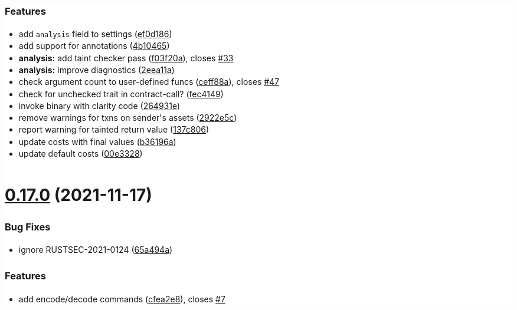 ### Features

- add `analysis` field to settings
  ([ef0d186](https://github.com/hirosystems/clarity-repl/commit/ef0d186cb4ec716e8a576ff964cf7711b185bba1))
- add support for annotations
  ([4b10465](https://github.com/hirosystems/clarity-repl/commit/4b104651a9d9768e03bb767865a1ff2f2dee3489))
- **analysis:** add taint checker pass
  ([f03f20a](https://github.com/hirosystems/clarity-repl/commit/f03f20a7d74e928e3b6c1a3df40991b98f4ca503)),
  closes [#33](https://github.com/hirosystems/clarity-repl/issues/33)
- **analysis:** improve diagnostics
  ([2eea11a](https://github.com/hirosystems/clarity-repl/commit/2eea11a7a3855aba23977923acc51ee1ad57c0e1))
- check argument count to user-defined funcs
  ([ceff88a](https://github.com/hirosystems/clarity-repl/commit/ceff88ac58f379e78b10e33947504de14b6d8805)),
  closes [#47](https://github.com/hirosystems/clarity-repl/issues/47)
- check for unchecked trait in contract-call?
  ([fec4149](https://github.com/hirosystems/clarity-repl/commit/fec4149e4317f7a9ea4da0fb4da925c7659f5793))
- invoke binary with clarity code
  ([264931e](https://github.com/hirosystems/clarity-repl/commit/264931e143ab45fcbf81faa7c6890dfe36c39088))
- remove warnings for txns on sender's assets
  ([2922e5c](https://github.com/hirosystems/clarity-repl/commit/2922e5c6dda668b1710a660666d02563a2bb0851))
- report warning for tainted return value
  ([137c806](https://github.com/hirosystems/clarity-repl/commit/137c806b3107e278d19d0425af6b45f4f62a4e56))
- update costs with final values
  ([b36196a](https://github.com/hirosystems/clarity-repl/commit/b36196aa55fd34c2705ee21364b79949590ba969))
- update default costs
  ([00e3328](https://github.com/hirosystems/clarity-repl/commit/00e332820441b851e8c60da34184e83bbe25daf5))

# [0.17.0](https://github.com/hirosystems/clarity-repl/compare/v0.16.0...v0.17.0) (2021-11-17)

### Bug Fixes

- ignore RUSTSEC-2021-0124
  ([65a494a](https://github.com/hirosystems/clarity-repl/commit/65a494ad2e761a729653b127882034cec9f465ff))

### Features

- add encode/decode commands
  ([cfea2e8](https://github.com/hirosystems/clarity-repl/commit/cfea2e8fa3e330dfd610a2516d2cc1918ccf6361)),
  closes [#7](https://github.com/hirosystems/clarity-repl/issues/7)
